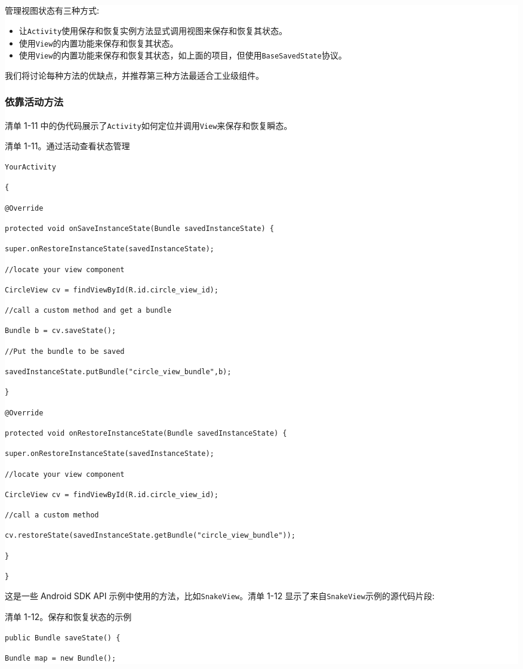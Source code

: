 管理视图状态有三种方式:

*   让`Activity`使用保存和恢复实例方法显式调用视图来保存和恢复其状态。
*   使用`View`的内置功能来保存和恢复其状态。
*   使用`View`的内置功能来保存和恢复其状态，如上面的项目，但使用`BaseSavedState`协议。

我们将讨论每种方法的优缺点，并推荐第三种方法最适合工业级组件。

### 依靠活动方法

清单 1-11 中的伪代码展示了`Activity`如何定位并调用`View`来保存和恢复瞬态。

清单 1-11。通过活动查看状态管理

`YourActivity`

`{`

`@Override`

`protected void onSaveInstanceState(Bundle savedInstanceState) {`

`super.onRestoreInstanceState(savedInstanceState);`

`//locate your view component`

`CircleView cv = findViewById(R.id.circle_view_id);`

`//call a custom method and get a bundle`

`Bundle b = cv.saveState();`

`//Put the bundle to be saved`

`savedInstanceState.putBundle("circle_view_bundle",b);`

`}`

`@Override`

`protected void onRestoreInstanceState(Bundle savedInstanceState) {`

`super.onRestoreInstanceState(savedInstanceState);`

`//locate your view component`

`CircleView cv = findViewById(R.id.circle_view_id);`

`//call a custom method`

`cv.restoreState(savedInstanceState.getBundle("circle_view_bundle"));`

`}`

`}`

这是一些 Android SDK API 示例中使用的方法，比如`SnakeView`。清单 1-12 显示了来自`SnakeView`示例的源代码片段:

清单 1-12。保存和恢复状态的示例

`public Bundle saveState() {`

`Bundle map = new Bundle();`
